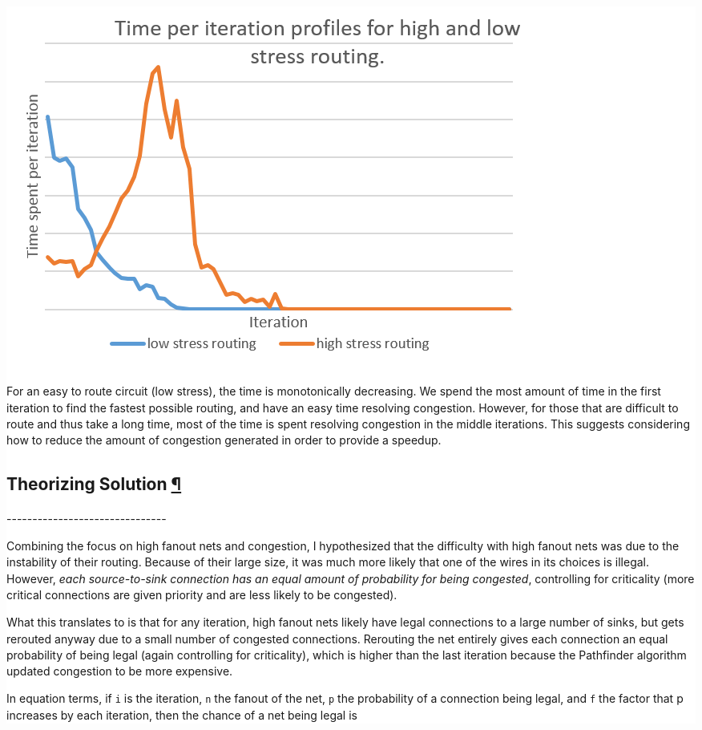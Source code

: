<img src="timeperiteration.png">

<div class="text-block">
<p>
	For an easy to route circuit (low stress), the time is monotonically decreasing.
	We spend the most amount of time in the first iteration to find the fastest
	possible routing, and have an easy time resolving congestion. However, for those
	that are difficult to route and thus take a long time, most of the time is spent
	resolving congestion in the middle iterations. This suggests considering how to
	reduce the amount of congestion generated in order to provide a speedup.
</p>
</div>

<h2 class="anchor">Theorizing Solution <a class="anchor-link" title="permalink to section" href="#theorizing" name="theorizing">&para;</a></h2>
-------------------------------
<div class="text-block">
<p>
	Combining the focus on high fanout nets and congestion, 
	I hypothesized that the difficulty with high fanout nets was due to the
	instability of their routing. Because of their large size, it was much more
	likely that one of the wires in its choices is illegal. However, <i>each 
	source-to-sink connection has an equal amount of probability
	for being congested</i>, controlling for criticality (more critical connections are
	given priority and are less likely to be congested). 
</p>
<p>
	What this translates to is that for any iteration,
	high fanout nets likely have legal connections to a large number of sinks, but
	gets rerouted anyway due to a small number of congested connections.
	Rerouting the net entirely gives each connection an equal probability of being legal (again controlling for criticality),
	which is higher than the last iteration because the Pathfinder algorithm updated
	congestion to be more expensive.
</p>
<p>
	In equation terms, if <code>i</code> is the iteration, 
	<code>n</code> the fanout of the net, <code>p</code> the probability of a connection
	being legal, and <code>f</code> the factor that p increases by each iteration, then the chance
	of a net being legal is
